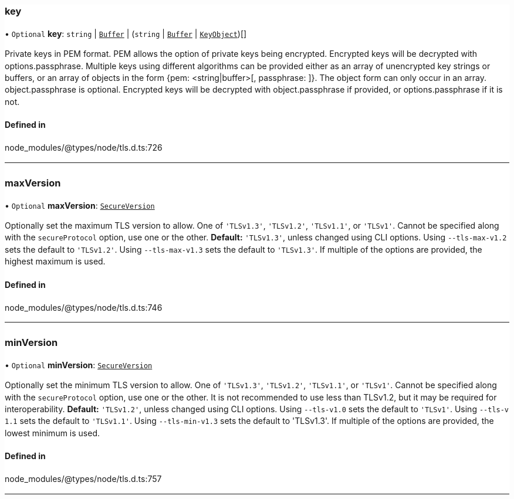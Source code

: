 ### key

• `Optional` **key**: `string` \| [`Buffer`](../modules/internal_.md#buffer) \| (`string` \| [`Buffer`](../modules/internal_.md#buffer) \| [`KeyObject`](internal_.KeyObject.md))[]

Private keys in PEM format. PEM allows the option of private keys
being encrypted. Encrypted keys will be decrypted with
options.passphrase. Multiple keys using different algorithms can be
provided either as an array of unencrypted key strings or buffers,
or an array of objects in the form {pem: <string|buffer>[,
passphrase: <string>]}. The object form can only occur in an array.
object.passphrase is optional. Encrypted keys will be decrypted with
object.passphrase if provided, or options.passphrase if it is not.

#### Defined in

node_modules/@types/node/tls.d.ts:726

___

### maxVersion

• `Optional` **maxVersion**: [`SecureVersion`](../modules/internal_.md#secureversion)

Optionally set the maximum TLS version to allow. One
of `'TLSv1.3'`, `'TLSv1.2'`, `'TLSv1.1'`, or `'TLSv1'`. Cannot be specified along with the
`secureProtocol` option, use one or the other.
**Default:** `'TLSv1.3'`, unless changed using CLI options. Using
`--tls-max-v1.2` sets the default to `'TLSv1.2'`. Using `--tls-max-v1.3` sets the default to
`'TLSv1.3'`. If multiple of the options are provided, the highest maximum is used.

#### Defined in

node_modules/@types/node/tls.d.ts:746

___

### minVersion

• `Optional` **minVersion**: [`SecureVersion`](../modules/internal_.md#secureversion)

Optionally set the minimum TLS version to allow. One
of `'TLSv1.3'`, `'TLSv1.2'`, `'TLSv1.1'`, or `'TLSv1'`. Cannot be specified along with the
`secureProtocol` option, use one or the other.  It is not recommended to use
less than TLSv1.2, but it may be required for interoperability.
**Default:** `'TLSv1.2'`, unless changed using CLI options. Using
`--tls-v1.0` sets the default to `'TLSv1'`. Using `--tls-v1.1` sets the default to
`'TLSv1.1'`. Using `--tls-min-v1.3` sets the default to
'TLSv1.3'. If multiple of the options are provided, the lowest minimum is used.

#### Defined in

node_modules/@types/node/tls.d.ts:757

___
